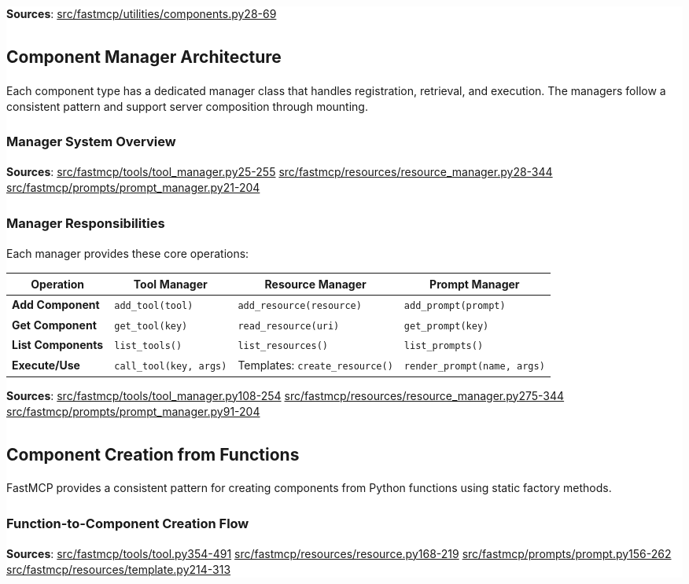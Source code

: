 **Sources**: [src/fastmcp/utilities/components.py28-69](https://github.com/jlowin/fastmcp/blob/66221ed3/src/fastmcp/utilities/components.py#L28-L69)

## Component Manager Architecture

Each component type has a dedicated manager class that handles registration, retrieval, and execution. The managers follow a consistent pattern and support server composition through mounting.

### Manager System Overview

```
```

**Sources**: [src/fastmcp/tools/tool\_manager.py25-255](https://github.com/jlowin/fastmcp/blob/66221ed3/src/fastmcp/tools/tool_manager.py#L25-L255) [src/fastmcp/resources/resource\_manager.py28-344](https://github.com/jlowin/fastmcp/blob/66221ed3/src/fastmcp/resources/resource_manager.py#L28-L344) [src/fastmcp/prompts/prompt\_manager.py21-204](https://github.com/jlowin/fastmcp/blob/66221ed3/src/fastmcp/prompts/prompt_manager.py#L21-L204)

### Manager Responsibilities

Each manager provides these core operations:

| Operation           | Tool Manager           | Resource Manager               | Prompt Manager              |
| ------------------- | ---------------------- | ------------------------------ | --------------------------- |
| **Add Component**   | `add_tool(tool)`       | `add_resource(resource)`       | `add_prompt(prompt)`        |
| **Get Component**   | `get_tool(key)`        | `read_resource(uri)`           | `get_prompt(key)`           |
| **List Components** | `list_tools()`         | `list_resources()`             | `list_prompts()`            |
| **Execute/Use**     | `call_tool(key, args)` | Templates: `create_resource()` | `render_prompt(name, args)` |

**Sources**: [src/fastmcp/tools/tool\_manager.py108-254](https://github.com/jlowin/fastmcp/blob/66221ed3/src/fastmcp/tools/tool_manager.py#L108-L254) [src/fastmcp/resources/resource\_manager.py275-344](https://github.com/jlowin/fastmcp/blob/66221ed3/src/fastmcp/resources/resource_manager.py#L275-L344) [src/fastmcp/prompts/prompt\_manager.py91-204](https://github.com/jlowin/fastmcp/blob/66221ed3/src/fastmcp/prompts/prompt_manager.py#L91-L204)

## Component Creation from Functions

FastMCP provides a consistent pattern for creating components from Python functions using static factory methods.

### Function-to-Component Creation Flow

```
```

**Sources**: [src/fastmcp/tools/tool.py354-491](https://github.com/jlowin/fastmcp/blob/66221ed3/src/fastmcp/tools/tool.py#L354-L491) [src/fastmcp/resources/resource.py168-219](https://github.com/jlowin/fastmcp/blob/66221ed3/src/fastmcp/resources/resource.py#L168-L219) [src/fastmcp/prompts/prompt.py156-262](https://github.com/jlowin/fastmcp/blob/66221ed3/src/fastmcp/prompts/prompt.py#L156-L262) [src/fastmcp/resources/template.py214-313](https://github.com/jlowin/fastmcp/blob/66221ed3/src/fastmcp/resources/template.py#L214-L313)
